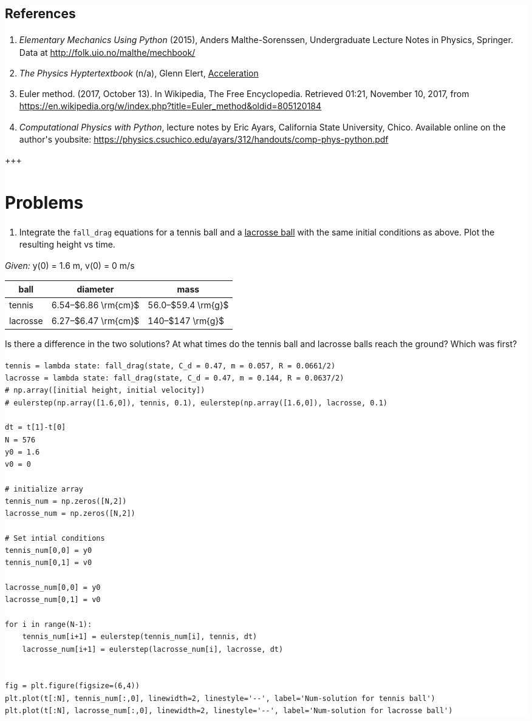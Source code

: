 ## References

1. _Elementary Mechanics Using Python_ (2015), Anders Malthe-Sorenssen, Undergraduate Lecture Notes in Physics, Springer. Data at http://folk.uio.no/malthe/mechbook/

2. _The Physics Hyptertextbook_ (n/a), Glenn Elert, [Acceleration](https://physics.info/acceleration/)

3. Euler method. (2017, October 13). In Wikipedia, The Free Encyclopedia. Retrieved 01:21, November 10, 2017, from https://en.wikipedia.org/w/index.php?title=Euler_method&oldid=805120184

4. _Computational Physics with Python_, lecture notes by Eric Ayars, California State University, Chico. Available online on the author's youbsite: https://physics.csuchico.edu/ayars/312/handouts/comp-phys-python.pdf

+++

# Problems

1. Integrate the `fall_drag` equations for a tennis ball and a [lacrosse ball](https://en.wikipedia.org/wiki/Lacrosse_ball) with the same initial conditions as above. Plot the resulting height vs time. 

_Given:_ y(0) = 1.6 m, v(0) = 0 m/s

|ball| diameter | mass|
|---|---|---|
|tennis| $6.54$–$6.86 \rm{cm}$ |$56.0$–$59.4 \rm{g}$|
|lacrosse| $6.27$–$6.47 \rm{cm}$ |$140$–$147 \rm{g}$|

Is there a difference in the two solutions? At what times do the tennis ball and lacrosse balls reach the ground? Which was first?

```{code-cell} ipython3
tennis = lambda state: fall_drag(state, C_d = 0.47, m = 0.057, R = 0.0661/2)
lacrosse = lambda state: fall_drag(state, C_d = 0.47, m = 0.144, R = 0.0637/2)
# np.array([initial height, initial velocity])
# eulerstep(np.array([1.6,0]), tennis, 0.1), eulerstep(np.array([1.6,0]), lacrosse, 0.1)

dt = t[1]-t[0]
N = 576
y0 = 1.6
v0 = 0

# initialize array
tennis_num = np.zeros([N,2])
lacrosse_num = np.zeros([N,2])

# Set intial conditions
tennis_num[0,0] = y0
tennis_num[0,1] = v0

lacrosse_num[0,0] = y0
lacrosse_num[0,1] = v0

for i in range(N-1):
    tennis_num[i+1] = eulerstep(tennis_num[i], tennis, dt)
    lacrosse_num[i+1] = eulerstep(lacrosse_num[i], lacrosse, dt)
    
    
fig = plt.figure(figsize=(6,4))
plt.plot(t[:N], tennis_num[:,0], linewidth=2, linestyle='--', label='Num-solution for tennis ball')
plt.plot(t[:N], lacrosse_num[:,0], linewidth=2, linestyle='--', label='Num-solution for lacrosse ball')

```